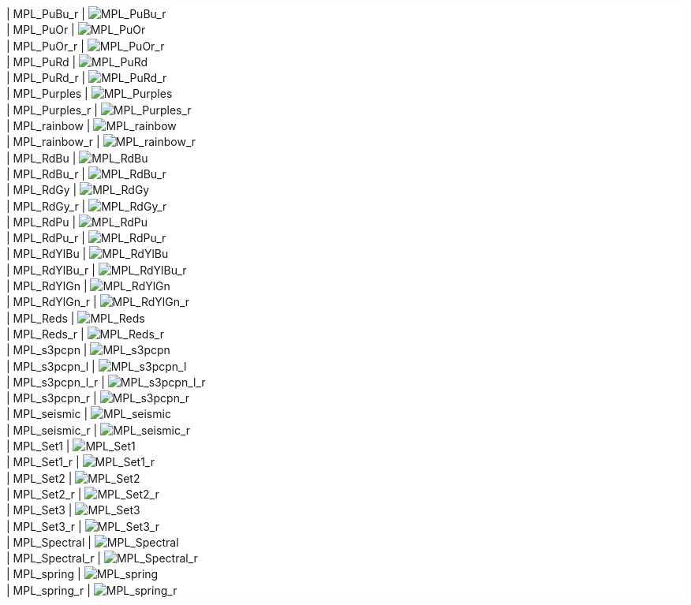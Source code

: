 | MPL_PuBu_r                  | ![MPL_PuBu_r](examples/MPL_PuBu_r.jpg)                                   
| MPL_PuOr                    | ![MPL_PuOr](examples/MPL_PuOr.jpg)                                       
| MPL_PuOr_r                  | ![MPL_PuOr_r](examples/MPL_PuOr_r.jpg)                                   
| MPL_PuRd                    | ![MPL_PuRd](examples/MPL_PuRd.jpg)                                       
| MPL_PuRd_r                  | ![MPL_PuRd_r](examples/MPL_PuRd_r.jpg)                                   
| MPL_Purples                 | ![MPL_Purples](examples/MPL_Purples.jpg)                                 
| MPL_Purples_r               | ![MPL_Purples_r](examples/MPL_Purples_r.jpg)                             
| MPL_rainbow                 | ![MPL_rainbow](examples/MPL_rainbow.jpg)                                 
| MPL_rainbow_r               | ![MPL_rainbow_r](examples/MPL_rainbow_r.jpg)                             
| MPL_RdBu                    | ![MPL_RdBu](examples/MPL_RdBu.jpg)                                       
| MPL_RdBu_r                  | ![MPL_RdBu_r](examples/MPL_RdBu_r.jpg)                                   
| MPL_RdGy                    | ![MPL_RdGy](examples/MPL_RdGy.jpg)                                       
| MPL_RdGy_r                  | ![MPL_RdGy_r](examples/MPL_RdGy_r.jpg)                                   
| MPL_RdPu                    | ![MPL_RdPu](examples/MPL_RdPu.jpg)                                       
| MPL_RdPu_r                  | ![MPL_RdPu_r](examples/MPL_RdPu_r.jpg)                                   
| MPL_RdYlBu                  | ![MPL_RdYlBu](examples/MPL_RdYlBu.jpg)                                   
| MPL_RdYlBu_r                | ![MPL_RdYlBu_r](examples/MPL_RdYlBu_r.jpg)                               
| MPL_RdYlGn                  | ![MPL_RdYlGn](examples/MPL_RdYlGn.jpg)                                   
| MPL_RdYlGn_r                | ![MPL_RdYlGn_r](examples/MPL_RdYlGn_r.jpg)                               
| MPL_Reds                    | ![MPL_Reds](examples/MPL_Reds.jpg)                                       
| MPL_Reds_r                  | ![MPL_Reds_r](examples/MPL_Reds_r.jpg)                                   
| MPL_s3pcpn                  | ![MPL_s3pcpn](examples/MPL_s3pcpn.jpg)                                   
| MPL_s3pcpn_l                | ![MPL_s3pcpn_l](examples/MPL_s3pcpn_l.jpg)                               
| MPL_s3pcpn_l_r              | ![MPL_s3pcpn_l_r](examples/MPL_s3pcpn_l_r.jpg)                           
| MPL_s3pcpn_r                | ![MPL_s3pcpn_r](examples/MPL_s3pcpn_r.jpg)                               
| MPL_seismic                 | ![MPL_seismic](examples/MPL_seismic.jpg)                                 
| MPL_seismic_r               | ![MPL_seismic_r](examples/MPL_seismic_r.jpg)                             
| MPL_Set1                    | ![MPL_Set1](examples/MPL_Set1.jpg)                                       
| MPL_Set1_r                  | ![MPL_Set1_r](examples/MPL_Set1_r.jpg)                                   
| MPL_Set2                    | ![MPL_Set2](examples/MPL_Set2.jpg)                                       
| MPL_Set2_r                  | ![MPL_Set2_r](examples/MPL_Set2_r.jpg)                                   
| MPL_Set3                    | ![MPL_Set3](examples/MPL_Set3.jpg)                                       
| MPL_Set3_r                  | ![MPL_Set3_r](examples/MPL_Set3_r.jpg)                                   
| MPL_Spectral                | ![MPL_Spectral](examples/MPL_Spectral.jpg)                               
| MPL_Spectral_r              | ![MPL_Spectral_r](examples/MPL_Spectral_r.jpg)                           
| MPL_spring                  | ![MPL_spring](examples/MPL_spring.jpg)                                   
| MPL_spring_r                | ![MPL_spring_r](examples/MPL_spring_r.jpg)                               